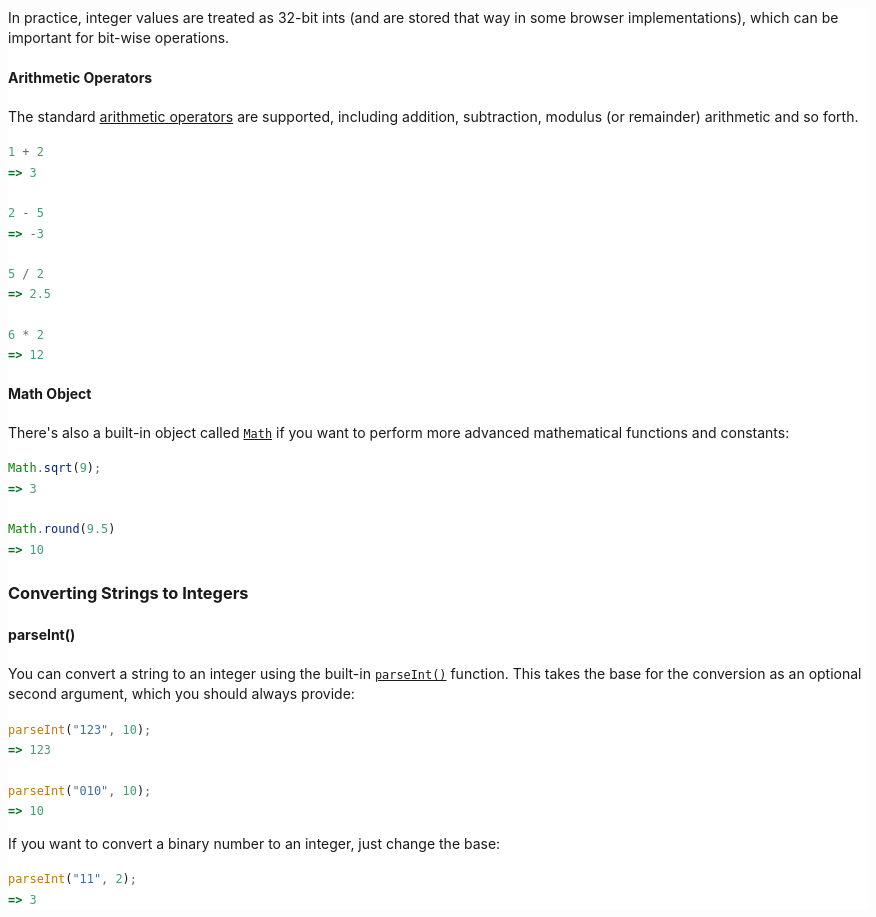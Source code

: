 In practice, integer values are treated as 32-bit ints (and are stored that way in some browser implementations), which can be important for bit-wise operations.

#### Arithmetic Operators

The standard [arithmetic operators](https://developer.mozilla.org/en-US/docs/Web/JavaScript/Reference/Operators#Arithmetic_operators) are supported, including addition, subtraction, modulus (or remainder) arithmetic and so forth.

```js
1 + 2
=> 3

2 - 5
=> -3

5 / 2
=> 2.5

6 * 2
=> 12
```

#### Math Object

There's also a built-in object called [`Math`](https://developer.mozilla.org/en-US/docs/Web/JavaScript/Reference/Global_Objects/Math) if you want to perform more advanced mathematical functions and constants:

```js
Math.sqrt(9);
=> 3

Math.round(9.5)
=> 10
```

### Converting Strings to Integers

#### parseInt()

You can convert a string to an integer using the built-in [`parseInt()`](https://developer.mozilla.org/en-US/docs/Web/JavaScript/Reference/Global_Objects/parseInt) function. This takes the base for the conversion as an optional second argument, which you should always provide:

```js
parseInt("123", 10);
=> 123

parseInt("010", 10);
=> 10
```

If you want to convert a binary number to an integer, just change the base:

```js
parseInt("11", 2);
=> 3
```
